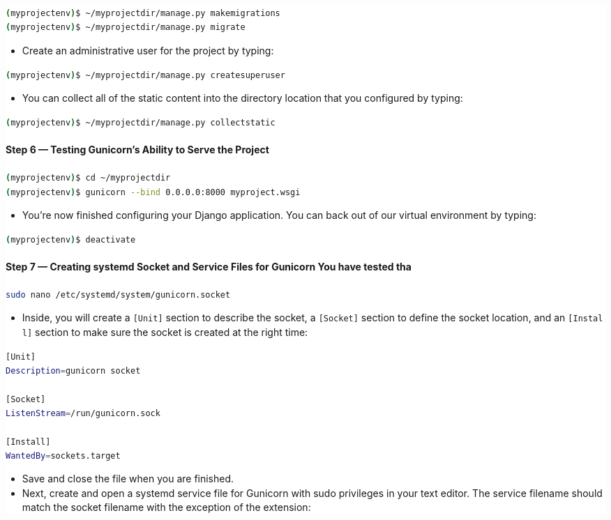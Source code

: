 ```bash
(myprojectenv)$ ~/myprojectdir/manage.py makemigrations
(myprojectenv)$ ~/myprojectdir/manage.py migrate
```

- Create an administrative user for the project by typing:

```bash
(myprojectenv)$ ~/myprojectdir/manage.py createsuperuser
```

- You can collect all of the static content into the directory location that you configured by typing:

```bash
(myprojectenv)$ ~/myprojectdir/manage.py collectstatic
```

#### Step 6 — Testing Gunicorn’s Ability to Serve the Project

```bash
(myprojectenv)$ cd ~/myprojectdir
(myprojectenv)$ gunicorn --bind 0.0.0.0:8000 myproject.wsgi
```

- You’re now finished configuring your Django application. You can back out of our virtual environment by typing:

```bash
(myprojectenv)$ deactivate
```

#### Step 7 — Creating systemd Socket and Service Files for Gunicorn You have tested tha

```bash
sudo nano /etc/systemd/system/gunicorn.socket
```

- Inside, you will create a `[Unit]` section to describe the socket, a `[Socket]` section to define the socket location,
  and an `[Install]` section to make sure the socket is created at the right time:

```bash /etc/systemd/system/gunicorn.socket
[Unit]
Description=gunicorn socket

[Socket]
ListenStream=/run/gunicorn.sock

[Install]
WantedBy=sockets.target
```

- Save and close the file when you are finished.
- Next, create and open a systemd service file for Gunicorn with sudo privileges in your text editor. The service
  filename should match the socket filename with the exception of the extension:
